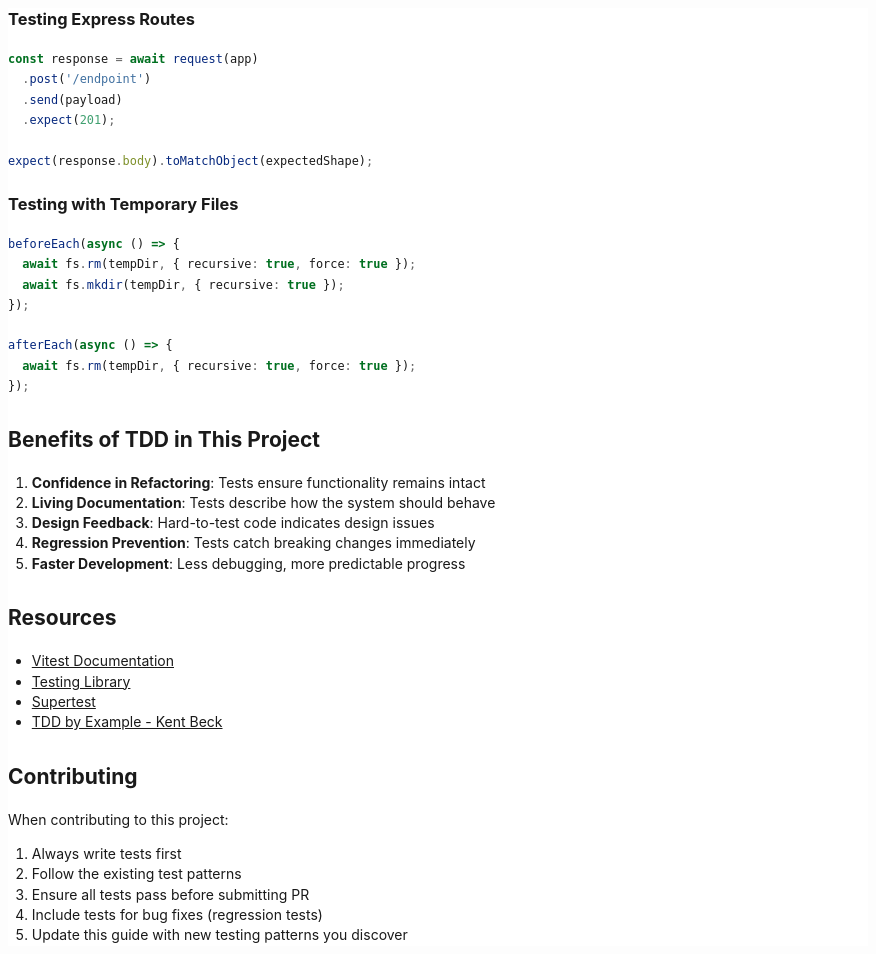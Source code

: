 ### Testing Express Routes
```typescript
const response = await request(app)
  .post('/endpoint')
  .send(payload)
  .expect(201);

expect(response.body).toMatchObject(expectedShape);
```

### Testing with Temporary Files
```typescript
beforeEach(async () => {
  await fs.rm(tempDir, { recursive: true, force: true });
  await fs.mkdir(tempDir, { recursive: true });
});

afterEach(async () => {
  await fs.rm(tempDir, { recursive: true, force: true });
});
```

## Benefits of TDD in This Project

1. **Confidence in Refactoring**: Tests ensure functionality remains intact
2. **Living Documentation**: Tests describe how the system should behave
3. **Design Feedback**: Hard-to-test code indicates design issues
4. **Regression Prevention**: Tests catch breaking changes immediately
5. **Faster Development**: Less debugging, more predictable progress

## Resources

- [Vitest Documentation](https://vitest.dev/)
- [Testing Library](https://testing-library.com/)
- [Supertest](https://github.com/ladjs/supertest)
- [TDD by Example - Kent Beck](https://www.amazon.com/Test-Driven-Development-Kent-Beck/dp/0321146530)

## Contributing

When contributing to this project:
1. Always write tests first
2. Follow the existing test patterns
3. Ensure all tests pass before submitting PR
4. Include tests for bug fixes (regression tests)
5. Update this guide with new testing patterns you discover
